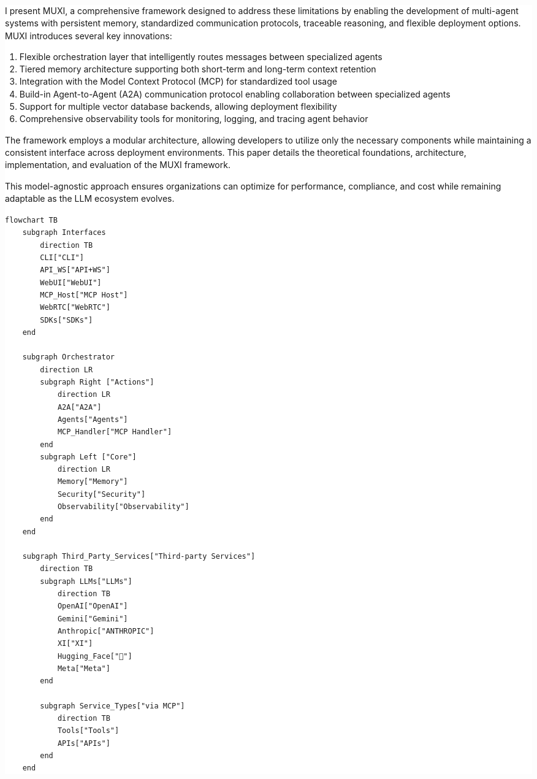 I present MUXI, a comprehensive framework designed to address these limitations by enabling the development of multi-agent systems with persistent memory, standardized communication protocols, traceable reasoning, and flexible deployment options. MUXI introduces several key innovations:

1.  Flexible orchestration layer that intelligently routes messages between specialized agents
2.  Tiered memory architecture supporting both short-term and long-term context retention
3.  Integration with the Model Context Protocol (MCP) for standardized tool usage
4.  Build-in Agent-to-Agent (A2A) communication protocol enabling collaboration between specialized agents
5.  Support for multiple vector database backends, allowing deployment flexibility
6.  Comprehensive observability tools for monitoring, logging, and tracing agent behavior

The framework employs a modular architecture, allowing developers to utilize only the necessary components while maintaining a consistent interface across deployment environments. This paper details the theoretical foundations, architecture, implementation, and evaluation of the MUXI framework.

This model-agnostic approach ensures organizations can optimize for performance, compliance, and cost while remaining adaptable as the LLM ecosystem evolves.

```mermaid
flowchart TB
    subgraph Interfaces
        direction TB
        CLI["CLI"]
        API_WS["API+WS"]
        WebUI["WebUI"]
        MCP_Host["MCP Host"]
        WebRTC["WebRTC"]
        SDKs["SDKs"]
    end

    subgraph Orchestrator
        direction LR
        subgraph Right ["Actions"]
            direction LR
            A2A["A2A"]
            Agents["Agents"]
            MCP_Handler["MCP Handler"]
        end
        subgraph Left ["Core"]
            direction LR
            Memory["Memory"]
            Security["Security"]
            Observability["Observability"]
        end
    end

    subgraph Third_Party_Services["Third-party Services"]
        direction TB
        subgraph LLMs["LLMs"]
            direction TB
            OpenAI["OpenAI"]
            Gemini["Gemini"]
            Anthropic["ANTHROPIC"]
            XI["XI"]
            Hugging_Face["🤗"]
            Meta["Meta"]
        end

        subgraph Service_Types["via MCP"]
            direction TB
            Tools["Tools"]
            APIs["APIs"]
        end
    end

```